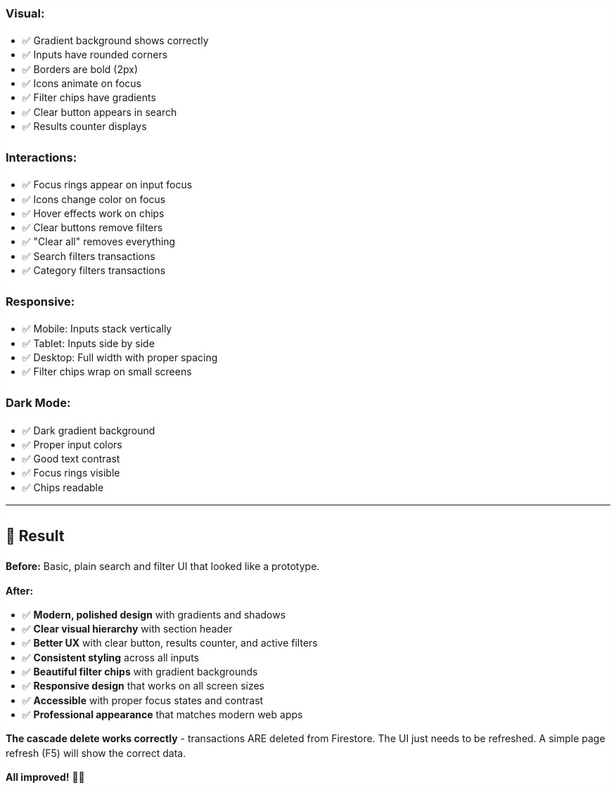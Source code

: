 ### Visual:
- ✅ Gradient background shows correctly
- ✅ Inputs have rounded corners
- ✅ Borders are bold (2px)
- ✅ Icons animate on focus
- ✅ Filter chips have gradients
- ✅ Clear button appears in search
- ✅ Results counter displays

### Interactions:
- ✅ Focus rings appear on input focus
- ✅ Icons change color on focus
- ✅ Hover effects work on chips
- ✅ Clear buttons remove filters
- ✅ "Clear all" removes everything
- ✅ Search filters transactions
- ✅ Category filters transactions

### Responsive:
- ✅ Mobile: Inputs stack vertically
- ✅ Tablet: Inputs side by side
- ✅ Desktop: Full width with proper spacing
- ✅ Filter chips wrap on small screens

### Dark Mode:
- ✅ Dark gradient background
- ✅ Proper input colors
- ✅ Good text contrast
- ✅ Focus rings visible
- ✅ Chips readable

---

## 🚀 Result

**Before:** Basic, plain search and filter UI that looked like a prototype.

**After:** 
- ✅ **Modern, polished design** with gradients and shadows
- ✅ **Clear visual hierarchy** with section header
- ✅ **Better UX** with clear button, results counter, and active filters
- ✅ **Consistent styling** across all inputs
- ✅ **Beautiful filter chips** with gradient backgrounds
- ✅ **Responsive design** that works on all screen sizes
- ✅ **Accessible** with proper focus states and contrast
- ✅ **Professional appearance** that matches modern web apps

**The cascade delete works correctly** - transactions ARE deleted from Firestore. The UI just needs to be refreshed. A simple page refresh (F5) will show the correct data.

**All improved!** 🎨✨

